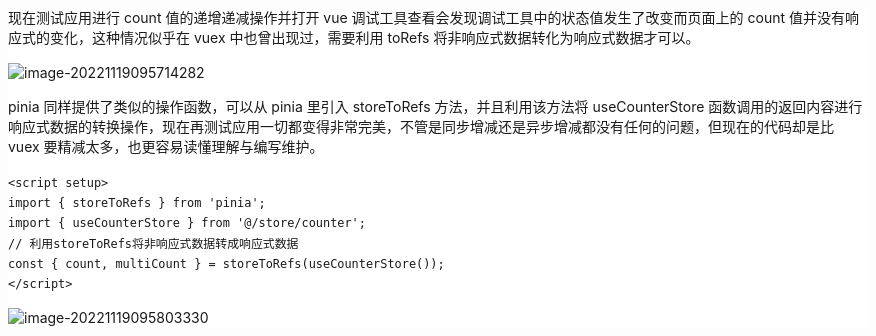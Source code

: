 现在测试应用进行 count 值的递增递减操作并打开 vue 调试工具查看会发现调试工具中的状态值发生了改变而页面上的 count 值并没有响应式的变化，这种情况似乎在 vuex 中也曾出现过，需要利用 toRefs 将非响应式数据转化为响应式数据才可以。

![image-20221119095714282](http://qn.chinavanes.com/qiniu_picGo/image-20221119095714282.png)

pinia 同样提供了类似的操作函数，可以从 pinia 里引入 storeToRefs 方法，并且利用该方法将 useCounterStore 函数调用的返回内容进行响应式数据的转换操作，现在再测试应用一切都变得非常完美，不管是同步增减还是异步增减都没有任何的问题，但现在的代码却是比 vuex 要精减太多，也更容易读懂理解与编写维护。

```vue
<script setup>
import { storeToRefs } from 'pinia';
import { useCounterStore } from '@/store/counter';
// 利用storeToRefs将非响应式数据转成响应式数据
const { count, multiCount } = storeToRefs(useCounterStore());
</script>
```

![image-20221119095803330](http://qn.chinavanes.com/qiniu_picGo/image-20221119095803330.png)
